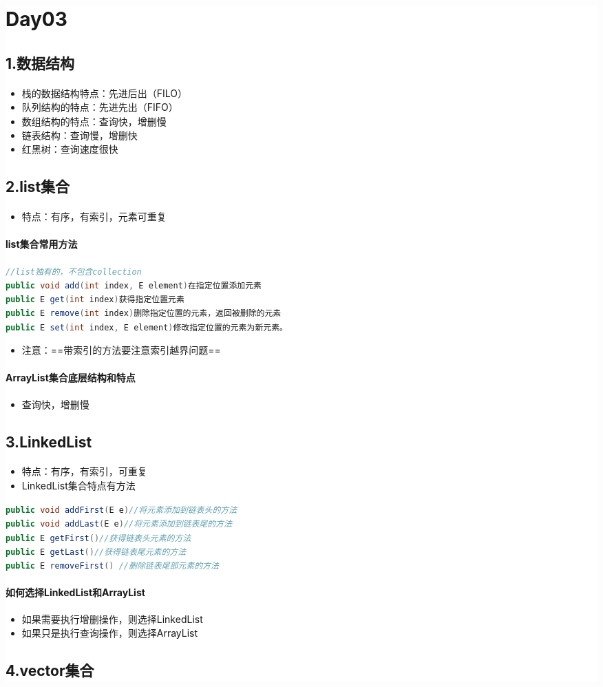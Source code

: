 #   Day03

##  1.数据结构
* 栈的数据结构特点：先进后出（FILO）
* 队列结构的特点：先进先出（FIFO）
* 数组结构的特点：查询快，增删慢
* 链表结构：查询慢，增删快
* 红黑树：查询速度很快




## 2.list集合
* 特点：有序，有索引，元素可重复
 ####   list集合常用方法

```java
//list独有的，不包含collection
public void add(int index, E element)在指定位置添加元素
public E get(int index)获得指定位置元素
public E remove(int index)删除指定位置的元素，返回被删除的元素
public E set(int index, E element)修改指定位置的元素为新元素。
```
* 注意：==带索引的方法要注意索引越界问题==

####   ArrayList集合底层结构和特点

* 查询快，增删慢





##  3.LinkedList

* 特点：有序，有索引，可重复
* LinkedList集合特点有方法
```java
public void addFirst(E e)//将元素添加到链表头的方法
public void addLast(E e)//将元素添加到链表尾的方法
public E getFirst()//获得链表头元素的方法
public E getLast()//获得链表尾元素的方法
public E removeFirst() //删除链表尾部元素的方法
```


####  如何选择LinkedList和ArrayList

* 如果需要执行增删操作，则选择LinkedList
* 如果只是执行查询操作，则选择ArrayList




## 4.vector集合
